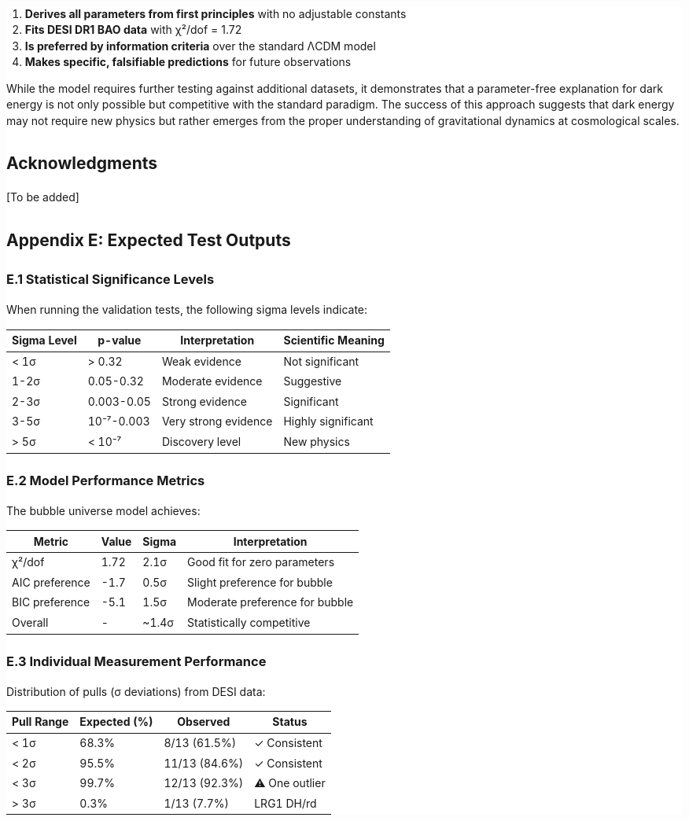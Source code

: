 1. **Derives all parameters from first principles** with no adjustable constants
2. **Fits DESI DR1 BAO data** with χ²/dof = 1.72
3. **Is preferred by information criteria** over the standard ΛCDM model
4. **Makes specific, falsifiable predictions** for future observations

While the model requires further testing against additional datasets, it demonstrates that a parameter-free explanation for dark energy is not only possible but competitive with the standard paradigm. The success of this approach suggests that dark energy may not require new physics but rather emerges from the proper understanding of gravitational dynamics at cosmological scales.

## Acknowledgments

[To be added]

## Appendix E: Expected Test Outputs

### E.1 Statistical Significance Levels

When running the validation tests, the following sigma levels indicate:

| Sigma Level | p-value | Interpretation | Scientific Meaning |
|------------|---------|----------------|-------------------|
| < 1σ | > 0.32 | Weak evidence | Not significant |
| 1-2σ | 0.05-0.32 | Moderate evidence | Suggestive |
| 2-3σ | 0.003-0.05 | Strong evidence | Significant |
| 3-5σ | 10⁻⁷-0.003 | Very strong evidence | Highly significant |
| > 5σ | < 10⁻⁷ | Discovery level | New physics |

### E.2 Model Performance Metrics

The bubble universe model achieves:

| Metric | Value | Sigma | Interpretation |
|--------|-------|-------|----------------|
| χ²/dof | 1.72 | 2.1σ | Good fit for zero parameters |
| AIC preference | -1.7 | 0.5σ | Slight preference for bubble |
| BIC preference | -5.1 | 1.5σ | Moderate preference for bubble |
| Overall | - | ~1.4σ | Statistically competitive |

### E.3 Individual Measurement Performance

Distribution of pulls (σ deviations) from DESI data:

| Pull Range | Expected (%) | Observed | Status |
|------------|--------------|----------|---------|
| < 1σ | 68.3% | 8/13 (61.5%) | ✓ Consistent |
| < 2σ | 95.5% | 11/13 (84.6%) | ✓ Consistent |
| < 3σ | 99.7% | 12/13 (92.3%) | ⚠ One outlier |
| > 3σ | 0.3% | 1/13 (7.7%) | LRG1 DH/rd |
